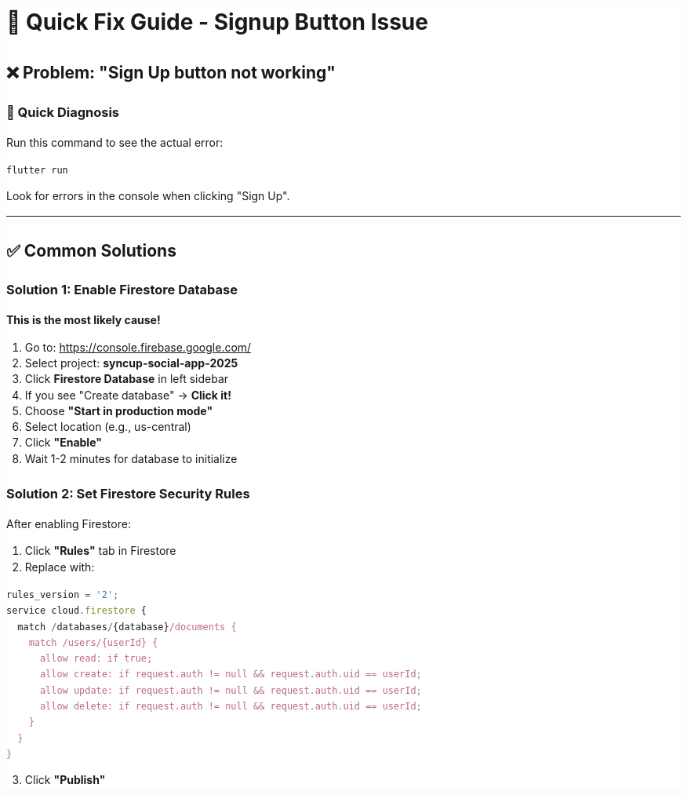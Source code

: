 # 🔧 Quick Fix Guide - Signup Button Issue

## ❌ Problem: "Sign Up button not working"

### 🎯 Quick Diagnosis

Run this command to see the actual error:

```powershell
flutter run
```

Look for errors in the console when clicking "Sign Up".

---

## ✅ Common Solutions

### Solution 1: Enable Firestore Database

**This is the most likely cause!**

1. Go to: https://console.firebase.google.com/
2. Select project: **syncup-social-app-2025**
3. Click **Firestore Database** in left sidebar
4. If you see "Create database" → **Click it!**
5. Choose **"Start in production mode"**
6. Select location (e.g., us-central)
7. Click **"Enable"**
8. Wait 1-2 minutes for database to initialize

### Solution 2: Set Firestore Security Rules

After enabling Firestore:

1. Click **"Rules"** tab in Firestore
2. Replace with:

```javascript
rules_version = '2';
service cloud.firestore {
  match /databases/{database}/documents {
    match /users/{userId} {
      allow read: if true;
      allow create: if request.auth != null && request.auth.uid == userId;
      allow update: if request.auth != null && request.auth.uid == userId;
      allow delete: if request.auth != null && request.auth.uid == userId;
    }
  }
}
```

3. Click **"Publish"**
